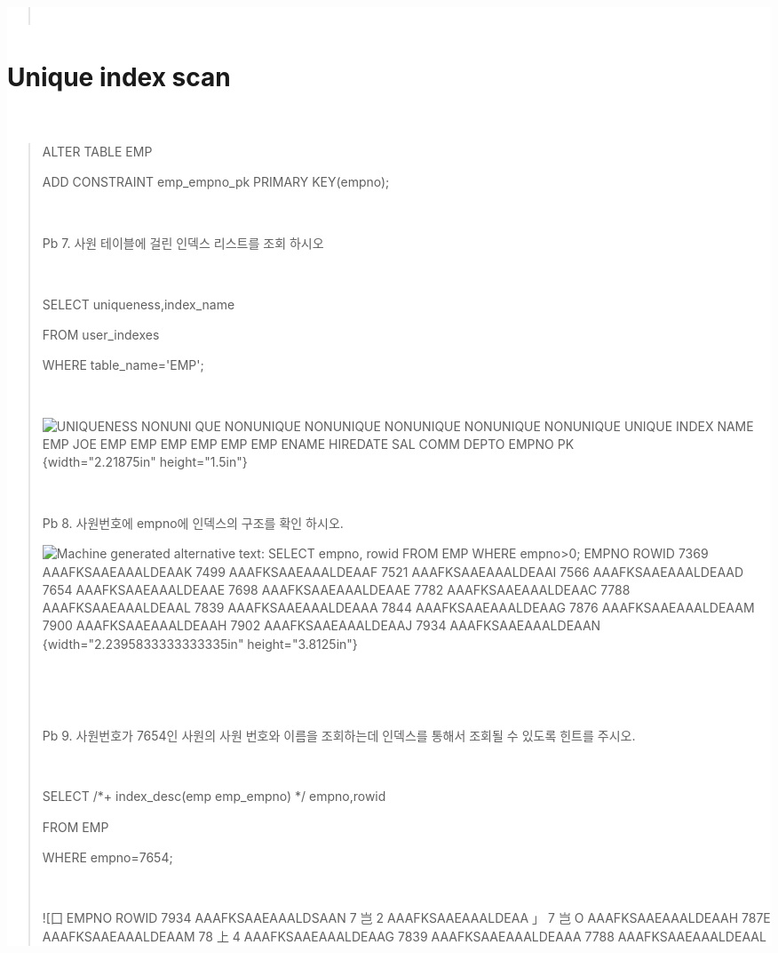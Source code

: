 >
>  

Unique index scan
=================

 

> ALTER TABLE EMP
>
> ADD CONSTRAINT emp\_empno\_pk PRIMARY KEY(empno);
>
>  
>
> Pb 7. 사원 테이블에 걸린 인덱스 리스트를 조회 하시오
>
>  
>
> SELECT uniqueness,index\_name
>
> FROM user\_indexes
>
> WHERE table\_name='EMP';
>
>  
>
> ![UNIQUENESS NONUNI QUE NONUNIQUE NONUNIQUE NONUNIQUE NONUNIQUE
> NONUNIQUE UNIQUE INDEX NAME EMP JOE EMP EMP EMP EMP EMP EMP ENAME
> HIREDATE SAL COMM DEPTO EMPNO PK
> ](oracle3_image/media/image2.png){width="2.21875in" height="1.5in"}
>
>  
>
> Pb 8. 사원번호에 empno에 인덱스의 구조를 확인 하시오.
>
> ![Machine generated alternative text: SELECT empno, rowid FROM EMP
> WHERE empno&gt;0; EMPNO ROWID 7369 AAAFKSAAEAAALDEAAK 7499
> AAAFKSAAEAAALDEAAF 7521 AAAFKSAAEAAALDEAAI 7566 AAAFKSAAEAAALDEAAD
> 7654 AAAFKSAAEAAALDEAAE 7698 AAAFKSAAEAAALDEAAE 7782
> AAAFKSAAEAAALDEAAC 7788 AAAFKSAAEAAALDEAAL 7839 AAAFKSAAEAAALDEAAA
> 7844 AAAFKSAAEAAALDEAAG 7876 AAAFKSAAEAAALDEAAM 7900
> AAAFKSAAEAAALDEAAH 7902 AAAFKSAAEAAALDEAAJ 7934 AAAFKSAAEAAALDEAAN
> ](oracle3_image/media/image3.png){width="2.2395833333333335in"
> height="3.8125in"}
>
>  
>
>  
>
> Pb 9. 사원번호가 7654인 사원의 사원 번호와 이름을 조회하는데 인덱스를
> 통해서 조회될 수 있도록 힌트를 주시오.
>
>  
>
> SELECT /\*+ index\_desc(emp emp\_empno) \*/ empno,rowid
>
> FROM EMP
>
> WHERE empno=7654;
>
>  
>
> ![囗 EMPNO ROWID 7934 AAAFKSAAEAAALDSAAN 7 岂 2 AAAFKSAAEAAALDEAA 」 7
> 岂 O AAAFKSAAEAAALDEAAH 787E AAAFKSAAEAAALDEAAM 78 上 4
> AAAFKSAAEAAALDEAAG 7839 AAAFKSAAEAAALDEAAA 7788 AAAFKSAAEAAALDEAAL